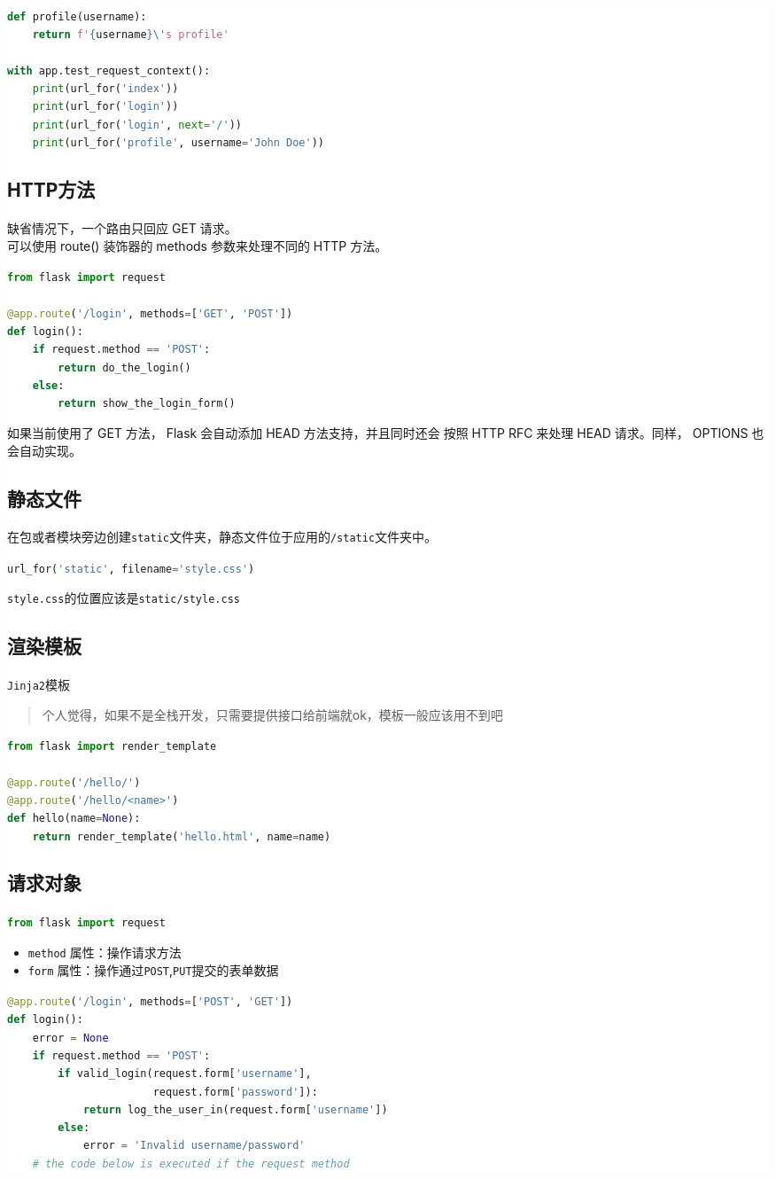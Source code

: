 ```python
def profile(username):
    return f'{username}\'s profile'

with app.test_request_context():
    print(url_for('index'))
    print(url_for('login'))
    print(url_for('login', next='/'))
    print(url_for('profile', username='John Doe'))
```

## HTTP方法
缺省情况下，一个路由只回应 GET 请求。  
可以使用 route() 装饰器的 methods 参数来处理不同的 HTTP 方法。
```python
from flask import request

@app.route('/login', methods=['GET', 'POST'])
def login():
    if request.method == 'POST':
        return do_the_login()
    else:
        return show_the_login_form()
```

如果当前使用了 GET 方法， Flask 会自动添加 HEAD 方法支持，并且同时还会 按照 HTTP RFC 来处理 HEAD 请求。同样， OPTIONS 也会自动实现。

## 静态文件
在包或者模块旁边创建`static`文件夹，静态文件位于应用的`/static`文件夹中。  
```python
url_for('static', filename='style.css')
```
`style.css`的位置应该是`static/style.css`  

## 渲染模板
`Jinja2`模板  
> 个人觉得，如果不是全栈开发，只需要提供接口给前端就ok，模板一般应该用不到吧

```python
from flask import render_template

@app.route('/hello/')
@app.route('/hello/<name>')
def hello(name=None):
    return render_template('hello.html', name=name)
```

## 请求对象
```python
from flask import request
```
* `method` 属性：操作请求方法
* `form` 属性：操作通过`POST`,`PUT`提交的表单数据
```python
@app.route('/login', methods=['POST', 'GET'])
def login():
    error = None
    if request.method == 'POST':
        if valid_login(request.form['username'],
                       request.form['password']):
            return log_the_user_in(request.form['username'])
        else:
            error = 'Invalid username/password'
    # the code below is executed if the request method
```